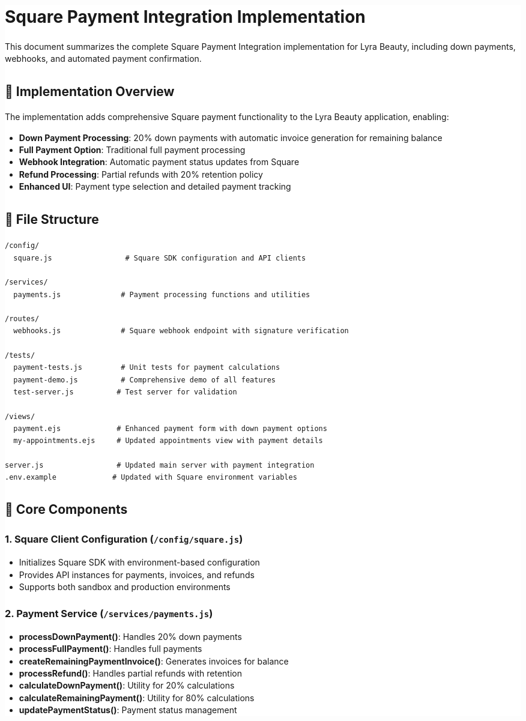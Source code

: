 # Square Payment Integration Implementation

This document summarizes the complete Square Payment Integration implementation for Lyra Beauty, including down payments, webhooks, and automated payment confirmation.

## 🎯 Implementation Overview

The implementation adds comprehensive Square payment functionality to the Lyra Beauty application, enabling:

- **Down Payment Processing**: 20% down payments with automatic invoice generation for remaining balance
- **Full Payment Option**: Traditional full payment processing
- **Webhook Integration**: Automatic payment status updates from Square
- **Refund Processing**: Partial refunds with 20% retention policy
- **Enhanced UI**: Payment type selection and detailed payment tracking

## 📁 File Structure

```
/config/
  square.js                 # Square SDK configuration and API clients

/services/
  payments.js              # Payment processing functions and utilities

/routes/
  webhooks.js              # Square webhook endpoint with signature verification

/tests/
  payment-tests.js         # Unit tests for payment calculations
  payment-demo.js          # Comprehensive demo of all features
  test-server.js          # Test server for validation

/views/
  payment.ejs             # Enhanced payment form with down payment options
  my-appointments.ejs     # Updated appointments view with payment details

server.js                 # Updated main server with payment integration
.env.example             # Updated with Square environment variables
```

## 🔧 Core Components

### 1. Square Client Configuration (`/config/square.js`)
- Initializes Square SDK with environment-based configuration
- Provides API instances for payments, invoices, and refunds
- Supports both sandbox and production environments

### 2. Payment Service (`/services/payments.js`)
- **processDownPayment()**: Handles 20% down payments
- **processFullPayment()**: Handles full payments
- **createRemainingPaymentInvoice()**: Generates invoices for balance
- **processRefund()**: Handles partial refunds with retention
- **calculateDownPayment()**: Utility for 20% calculations
- **calculateRemainingPayment()**: Utility for 80% calculations
- **updatePaymentStatus()**: Payment status management
